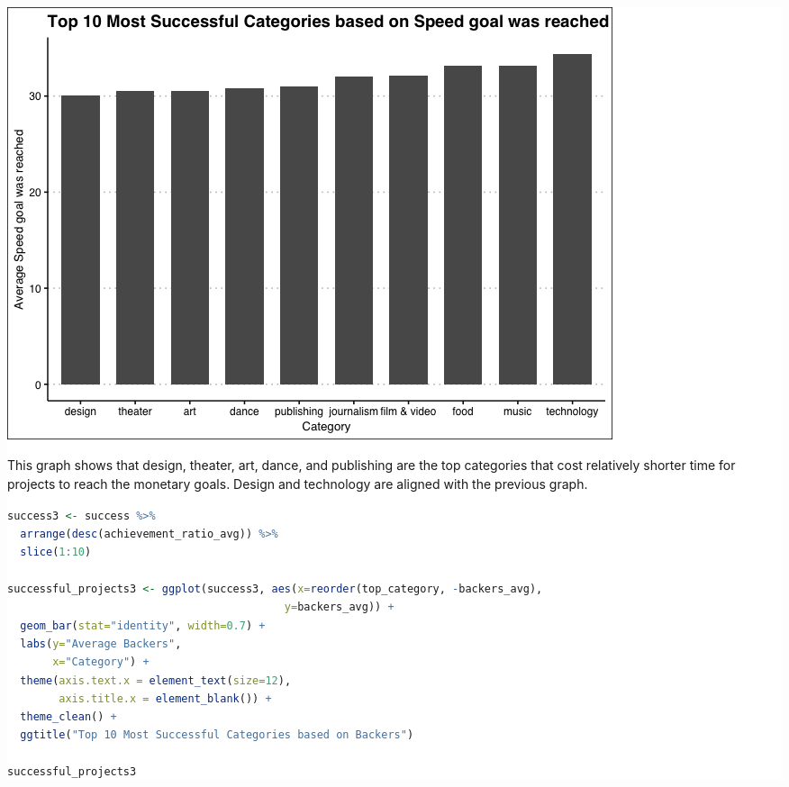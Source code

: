 ![](assignment3_kickstarter_files/figure-html/unnamed-chunk-3-1.png)


This graph shows that design, theater, art, dance, and publishing are the top categories that cost relatively shorter time for projects to reach the monetary goals. Design and technology are aligned with the previous graph.



```r
success3 <- success %>% 
  arrange(desc(achievement_ratio_avg)) %>% 
  slice(1:10)
  
successful_projects3 <- ggplot(success3, aes(x=reorder(top_category, -backers_avg),
                                           y=backers_avg)) + 
  geom_bar(stat="identity", width=0.7) + 
  labs(y="Average Backers",
       x="Category") +
  theme(axis.text.x = element_text(size=12),
        axis.title.x = element_blank()) +
  theme_clean() +
  ggtitle("Top 10 Most Successful Categories based on Backers")

successful_projects3
```
